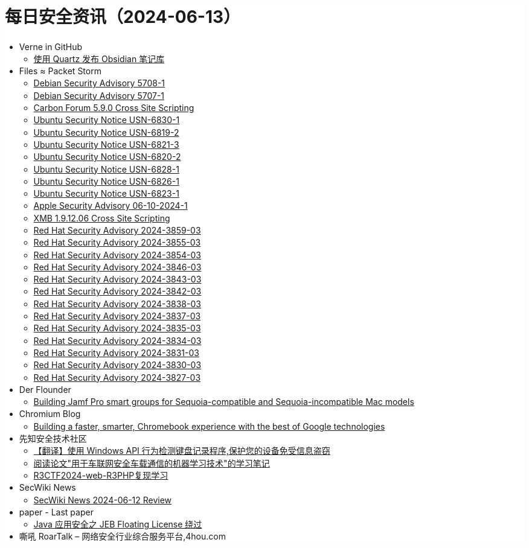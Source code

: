 # 每日安全资讯（2024-06-13）

- Verne in GitHub
  - [使用 Quartz 发布 Obsidian 笔记库](https://einverne.github.io/post/2024/06/quartz-obsidian-publish.html)
- Files ≈ Packet Storm
  - [Debian Security Advisory 5708-1](https://packetstormsecurity.com/files/179068/dsa-5708-1.txt)
  - [Debian Security Advisory 5707-1](https://packetstormsecurity.com/files/179067/dsa-5707-1.txt)
  - [Carbon Forum 5.9.0 Cross Site Scripting](https://packetstormsecurity.com/files/179066/carbonforum590-xss.txt)
  - [Ubuntu Security Notice USN-6830-1](https://packetstormsecurity.com/files/179065/USN-6830-1.txt)
  - [Ubuntu Security Notice USN-6819-2](https://packetstormsecurity.com/files/179064/USN-6819-2.txt)
  - [Ubuntu Security Notice USN-6821-3](https://packetstormsecurity.com/files/179063/USN-6821-3.txt)
  - [Ubuntu Security Notice USN-6820-2](https://packetstormsecurity.com/files/179062/USN-6820-2.txt)
  - [Ubuntu Security Notice USN-6828-1](https://packetstormsecurity.com/files/179061/USN-6828-1.txt)
  - [Ubuntu Security Notice USN-6826-1](https://packetstormsecurity.com/files/179060/USN-6826-1.txt)
  - [Ubuntu Security Notice USN-6823-1](https://packetstormsecurity.com/files/179059/USN-6823-1.txt)
  - [Apple Security Advisory 06-10-2024-1](https://packetstormsecurity.com/files/179058/APPLE-SA-06-10-2024-1.txt)
  - [XMB 1.9.12.06 Cross Site Scripting](https://packetstormsecurity.com/files/179057/xmb191206-xss.txt)
  - [Red Hat Security Advisory 2024-3859-03](https://packetstormsecurity.com/files/179056/RHSA-2024-3859-03.txt)
  - [Red Hat Security Advisory 2024-3855-03](https://packetstormsecurity.com/files/179055/RHSA-2024-3855-03.txt)
  - [Red Hat Security Advisory 2024-3854-03](https://packetstormsecurity.com/files/179054/RHSA-2024-3854-03.txt)
  - [Red Hat Security Advisory 2024-3846-03](https://packetstormsecurity.com/files/179053/RHSA-2024-3846-03.txt)
  - [Red Hat Security Advisory 2024-3843-03](https://packetstormsecurity.com/files/179052/RHSA-2024-3843-03.txt)
  - [Red Hat Security Advisory 2024-3842-03](https://packetstormsecurity.com/files/179051/RHSA-2024-3842-03.txt)
  - [Red Hat Security Advisory 2024-3838-03](https://packetstormsecurity.com/files/179050/RHSA-2024-3838-03.txt)
  - [Red Hat Security Advisory 2024-3837-03](https://packetstormsecurity.com/files/179049/RHSA-2024-3837-03.txt)
  - [Red Hat Security Advisory 2024-3835-03](https://packetstormsecurity.com/files/179048/RHSA-2024-3835-03.txt)
  - [Red Hat Security Advisory 2024-3834-03](https://packetstormsecurity.com/files/179047/RHSA-2024-3834-03.txt)
  - [Red Hat Security Advisory 2024-3831-03](https://packetstormsecurity.com/files/179046/RHSA-2024-3831-03.txt)
  - [Red Hat Security Advisory 2024-3830-03](https://packetstormsecurity.com/files/179045/RHSA-2024-3830-03.txt)
  - [Red Hat Security Advisory 2024-3827-03](https://packetstormsecurity.com/files/179044/RHSA-2024-3827-03.txt)
- Der Flounder
  - [Building Jamf Pro smart groups for Sequoia-compatible and Sequoia-incompatible Mac models](https://derflounder.wordpress.com/2024/06/12/building-jamf-pro-smart-groups-for-sequoia-compatible-and-sequoia-incompatible-mac-models/)
- Chromium Blog
  - [Building a faster, smarter, Chromebook experience with the best of Google technologies](http://blog.chromium.org/2024/06/building-faster-smarter-chromebook.html)
- 先知安全技术社区
  - [【翻译】使用 Windows API 行为检测键盘记录程序,保护您的设备免受信息盗窃](https://xz.aliyun.com/t/14790)
  - [阅读论文"用于车联网安全车载通信的机器学习技术"的学习笔记](https://xz.aliyun.com/t/14827)
  - [R3CTF2024-web-R3PHP复现学习](https://xz.aliyun.com/t/14826)
- SecWiki News
  - [SecWiki News 2024-06-12 Review](http://www.sec-wiki.com/?2024-06-12)
- paper - Last paper
  - [Java 应用安全之 JEB Floating License 绕过](https://paper.seebug.org/3178/)
- 嘶吼 RoarTalk – 网络安全行业综合服务平台,4hou.com